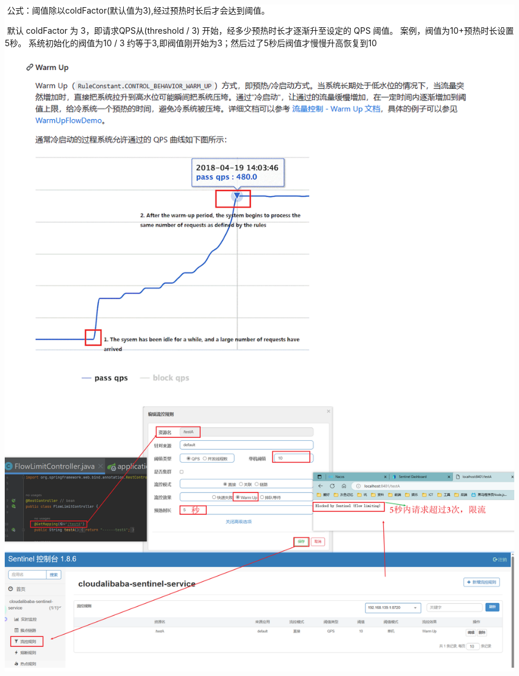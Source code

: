 ​      公式：阈值除以coldFactor(默认值为3),经过预热时长后才会达到阈值。

​        默认 coldFactor 为 3，即请求QPS从(threshold / 3) 开始，经多少预热时长才逐渐升至设定的 QPS 阈值。
​        案例，阀值为10+预热时长设置5秒。
系统初始化的阀值为10 / 3 约等于3,即阀值刚开始为3；然后过了5秒后阀值才慢慢升高恢复到10

![](../../../%E7%AC%94%E8%AE%B0%E5%9B%BE%E7%89%87/Java/%E6%A1%86%E6%9E%B6/SpringCloud/Sentinel/%E6%B5%81%E6%8E%A7%E8%A7%84%E5%88%99-WarmUp(%E5%86%B7%E5%90%AF%E5%8A%A8).png)



![](../../../%E7%AC%94%E8%AE%B0%E5%9B%BE%E7%89%87/Java/%E6%A1%86%E6%9E%B6/SpringCloud/Sentinel/%E6%B5%81%E6%8E%A7%E8%A7%84%E5%88%99-WarmUp(%E5%86%B7%E5%90%AF%E5%8A%A8)1.png)
